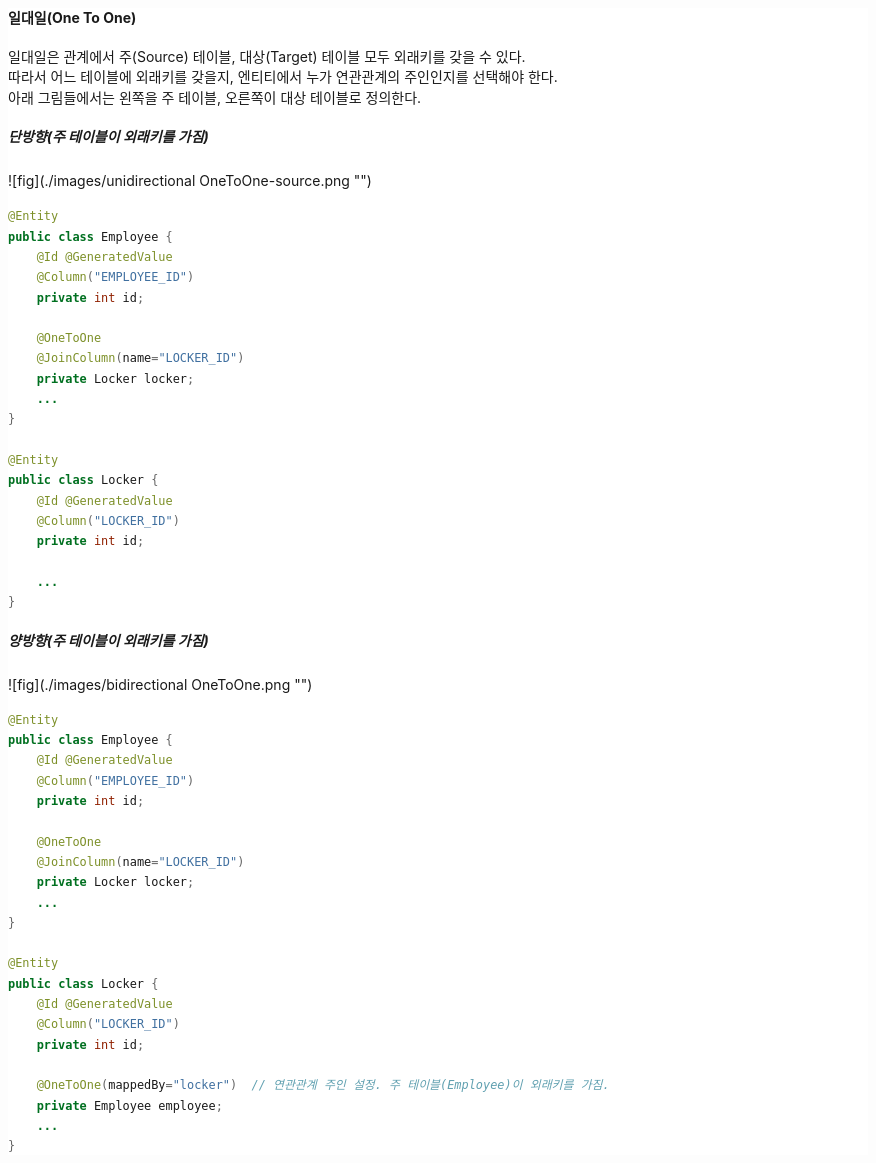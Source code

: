 #### 일대일(One To One)
일대일은 관계에서 주(Source) 테이블, 대상(Target) 테이블 모두 외래키를 갖을 수 있다.  
따라서 어느 테이블에 외래키를 갖을지, 엔티티에서 누가 연관관계의 주인인지를 선택해야 한다.  
아래 그림들에서는 왼쪽을 주 테이블, 오른쪽이 대상 테이블로 정의한다.  

##### 단방향(주 테이블이 외래키를 가짐)
![fig](./images/unidirectional OneToOne-source.png "")
```java
@Entity
public class Employee {
    @Id @GeneratedValue
    @Column("EMPLOYEE_ID")  
    private int id;

    @OneToOne
    @JoinColumn(name="LOCKER_ID")
    private Locker locker;
    ...
}

@Entity
public class Locker {
    @Id @GeneratedValue
    @Column("LOCKER_ID")  
    private int id;

    ...
}
```
##### 양방향(주 테이블이 외래키를 가짐)
![fig](./images/bidirectional OneToOne.png "")
```java
@Entity
public class Employee {
    @Id @GeneratedValue
    @Column("EMPLOYEE_ID")  
    private int id;

    @OneToOne    
    @JoinColumn(name="LOCKER_ID")
    private Locker locker;
    ...
}

@Entity
public class Locker {
    @Id @GeneratedValue
    @Column("LOCKER_ID")  
    private int id;

    @OneToOne(mappedBy="locker")  // 연관관계 주인 설정. 주 테이블(Employee)이 외래키를 가짐.
    private Employee employee;
    ...    
}
```
